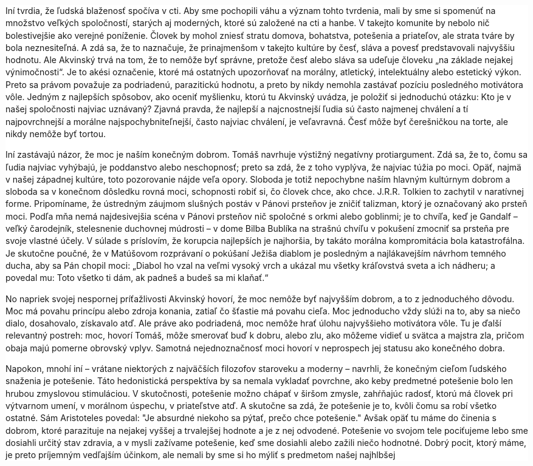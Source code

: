 Iní tvrdia, že ľudská blaženosť spočíva v cti. Aby sme pochopili váhu
a význam tohto tvrdenia, mali by sme si spomenúť na množstvo veľkých
spoločností, starých aj moderných, ktoré sú založené na cti a hanbe. V
takejto komunite by nebolo nič bolestivejšie ako verejné poníženie.
Človek by mohol zniesť stratu domova, bohatstva, potešenia a priateľov,
ale strata tváre by bola neznesiteľná. A zdá sa, že to naznačuje, že
prinajmenšom v takejto kultúre by česť, sláva a povesť predstavovali
najvyššiu hodnotu. Ale Akvinský trvá na tom, že to nemôže byť správne,
pretože česť alebo sláva sa udeľuje človeku „na základe nejakej
výnimočnosti“. Je to akési označenie, ktoré má ostatných upozorňovať na
morálny, atletický, intelektuálny alebo estetický výkon. Preto sa právom
považuje za podriadenú, parazitickú hodnotu, a preto by nikdy nemohla
zastávať pozíciu posledného motivátora vôle. Jedným z najlepších
spôsobov, ako oceniť myšlienku, ktorú tu Akvinský uvádza, je položiť si
jednoduchú otázku: Kto je v našej spoločnosti najviac uznávaný? Zjavná
pravda, že najlepší a najcnostnejší ľudia sú často najmenej chválení a
tí najpovrchnejší a morálne najspochybniteľnejší, často najviac
chválení, je veľavravná. Česť môže byť čerešničkou na torte, ale nikdy
nemôže byť tortou.

Iní zastávajú názor, že moc je naším konečným dobrom. Tomáš navrhuje
výstižný negatívny protiargument. Zdá sa, že to, čomu sa ľudia najviac
vyhýbajú, je poddanstvo alebo neschopnosť; preto sa zdá, že z toho
vyplýva, že najviac túžia po moci. Opäť, najmä v našej západnej kultúre,
toto pozorovanie nájde veľa opory. Sloboda je totiž nepochybne naším
hlavným kultúrnym dobrom a sloboda sa v konečnom dôsledku rovná moci,
schopnosti robiť si, čo človek chce, ako chce. J.R.R. Tolkien to
zachytil v naratívnej forme. Pripomíname, že ústredným záujmom slušných
postáv v Pánovi prsteňov je zničiť talizman, ktorý je označovaný ako
prsteň moci. Podľa mňa nemá najdesivejšia scéna v Pánovi prsteňov nič
spoločné s orkmi alebo goblinmi; je to chvíľa, keď je Gandalf – veľký
čarodejník, stelesnenie duchovnej múdrosti – v dome Bilba Bublíka na
strašnú chvíľu v pokušení zmocniť sa prsteňa pre svoje vlastné účely. V
súlade s príslovím, že korupcia najlepších je najhoršia, by takáto
morálna kompromitácia bola katastrofálna. Je skutočne poučné, že v
Matúšovom rozprávaní o pokúšaní Ježiša diablom je posledným a
najlákavejším návrhom temného ducha, aby sa Pán chopil moci: „Diabol ho
vzal na veľmi vysoký vrch a ukázal mu všetky kráľovstvá sveta a ich
nádheru; a povedal mu: Toto všetko ti dám, ak padneš a budeš sa mi
klaňať.“

No napriek svojej nespornej príťažlivosti Akvinský hovorí, že moc nemôže
byť najvyšším dobrom, a to z jednoduchého dôvodu. Moc má povahu princípu
alebo zdroja konania, zatiaľ čo šťastie má povahu cieľa. Moc jednoducho
vždy slúži na to, aby sa niečo dialo, dosahovalo, získavalo atď. Ale
práve ako podriadená, moc nemôže hrať úlohu najvyššieho motivátora vôle.
Tu je ďalší relevantný postreh: moc, hovorí Tomáš, môže smerovať buď k
dobru, alebo zlu, ako môžeme vidieť u svätca a majstra zla, pričom obaja
majú pomerne obrovský vplyv. Samotná nejednoznačnosť moci hovorí v
neprospech jej statusu ako konečného dobra.

Napokon, mnohí iní – vrátane niektorých z najväčších filozofov staroveku
a moderny – navrhli, že konečným cieľom ľudského snaženia je potešenie.
Táto hedonistická perspektíva by sa nemala vykladať povrchne, ako keby
predmetné potešenie bolo len hrubou zmyslovou stimuláciou. V
skutočnosti, potešenie možno chápať v širšom zmysle, zahŕňajúc radosť,
ktorú má človek pri výtvarnom umení, v morálnom úspechu, v priateľstve
atď. A skutočne sa zdá, že potešenie je to, kvôli čomu sa robí všetko
ostatné. Sám Aristoteles povedal: "Je absurdné niekoho sa pýtať, prečo
chce potešenie." Avšak opäť tu máme do činenia s dobrom, ktoré
parazituje na nejakej vyššej a trvalejšej hodnote a je z nej odvodené.
Potešenie vo svojom tele pociťujeme lebo sme dosiahli určitý stav
zdravia, a v mysli zažívame potešenie, keď sme dosiahli alebo zažili
niečo hodnotné. Dobrý pocit, ktorý máme, je preto príjemným vedľajším
účinkom, ale nemali by sme si ho mýliť s predmetom našej najhlbšej